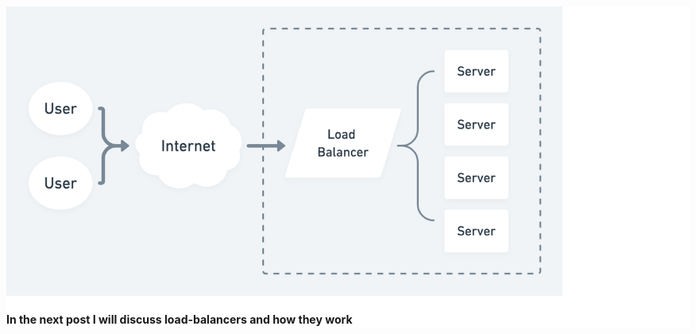 <img src="/images/sys-design-basics/load_balancer.png" alt="load_balancer" width="700"/>


**In the next post I will discuss load-balancers and how they work**
